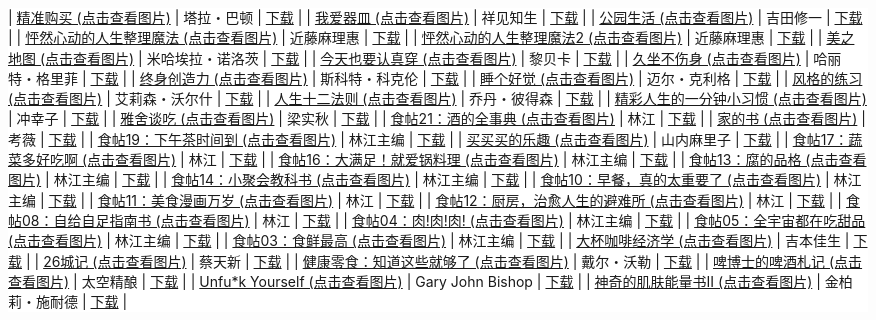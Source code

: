 | [精准购买 (点击查看图片)](https://www.dushupai.com/attachment/2024/06/09/16f7a50158590646.jpg) | 塔拉・巴顿 | [下载](https://url89.ctfile.com/f/31084289-1357053505-96c3ff?p=8866) |
| [我爱器皿 (点击查看图片)](https://www.dushupai.com/attachment/2024/06/08/62f0d10b7b27a179.jpg) | 祥见知生 | [下载](https://url89.ctfile.com/f/31084289-1357052851-3d9768?p=8866) |
| [公园生活 (点击查看图片)](https://www.dushupai.com/attachment/2024/06/08/c60d892f0b3cd14b.jpg) | 吉田修一 | [下载](https://url89.ctfile.com/f/31084289-1357052704-8e3824?p=8866) |
| [怦然心动的人生整理魔法 (点击查看图片)](https://www.dushupai.com/attachment/2024/06/08/3c287c57c87a8883.jpg) | 近藤麻理惠 | [下载](https://url89.ctfile.com/f/31084289-1357052008-1e4ed5?p=8866) |
| [怦然心动的人生整理魔法2 (点击查看图片)](https://www.dushupai.com/attachment/2024/06/08/4e7a26b7fb95aaa7.jpg) | 近藤麻理惠 | [下载](https://url89.ctfile.com/f/31084289-1357051894-74540a?p=8866) |
| [美之地图 (点击查看图片)](https://www.dushupai.com/attachment/2024/06/08/6799aaccd0275ab5.jpg) | 米哈埃拉・诺洛茨 | [下载](https://url89.ctfile.com/f/31084289-1357051243-3e4a73?p=8866) |
| [今天也要认真穿 (点击查看图片)](https://www.dushupai.com/attachment/2024/06/08/fdc7b1fcb5d5cfd1.jpg) | 黎贝卡 | [下载](https://url89.ctfile.com/f/31084289-1357050472-e38241?p=8866) |
| [久坐不伤身 (点击查看图片)](https://www.dushupai.com/attachment/2024/06/08/1863cb3800a33545.jpg) | 哈丽特・格里菲 | [下载](https://url89.ctfile.com/f/31084289-1357049230-7ce86b?p=8866) |
| [终身创造力 (点击查看图片)](https://www.dushupai.com/attachment/2024/06/08/a170d868ce7cd34f.jpg) | 斯科特・科克伦 | [下载](https://url89.ctfile.com/f/31084289-1357047304-c6bf44?p=8866) |
| [睡个好觉 (点击查看图片)](https://www.dushupai.com/attachment/2024/06/08/ed736bef9f774e3c.jpg) | 迈尔・克利格 | [下载](https://url89.ctfile.com/f/31084289-1357046974-e3f8e3?p=8866) |
| [风格的练习 (点击查看图片)](https://www.dushupai.com/attachment/2024/06/08/a8f44c8b38d91542.jpg) | 艾莉森・沃尔什 | [下载](https://url89.ctfile.com/f/31084289-1357046617-f68956?p=8866) |
| [人生十二法则 (点击查看图片)](https://www.dushupai.com/attachment/2024/06/08/8746d3fda25c4f35.jpg) | 乔丹・彼得森 | [下载](https://url89.ctfile.com/f/31084289-1357045777-666438?p=8866) |
| [精彩人生的一分钟小习惯 (点击查看图片)](https://www.dushupai.com/attachment/2024/06/08/c828986114c48a49.jpg) | 冲幸子 | [下载](https://url89.ctfile.com/f/31084289-1357045045-47aeea?p=8866) |
| [雅舍谈吃 (点击查看图片)](https://www.dushupai.com/attachment/2024/06/08/f97aae999e57f53c.jpg) | 梁实秋 | [下载](https://url89.ctfile.com/f/31084289-1357044742-1db99f?p=8866) |
| [食帖21：酒的全事典 (点击查看图片)](https://www.dushupai.com/attachment/2024/06/07/cc8d4326813e843c.jpg) | 林江 | [下载](https://url89.ctfile.com/f/31084289-1357044253-91c967?p=8866) |
| [家的书 (点击查看图片)](https://www.dushupai.com/attachment/2024/06/07/0ec0a5f8021e29cf.jpg) | 考薇 | [下载](https://url89.ctfile.com/f/31084289-1357043968-3b8fae?p=8866) |
| [食帖19：下午茶时间到 (点击查看图片)](https://www.dushupai.com/attachment/2024/06/07/df394043bde481d3.jpg) | 林江主编 | [下载](https://url89.ctfile.com/f/31084289-1357043995-a8dd68?p=8866) |
| [买买买的乐趣 (点击查看图片)](https://www.dushupai.com/attachment/2024/06/07/44707ee5a9bf371c.jpg) | 山内麻里子 | [下载](https://url89.ctfile.com/f/31084289-1357043890-8d74b4?p=8866) |
| [食帖17：蔬菜多好吃啊 (点击查看图片)](https://www.dushupai.com/attachment/2024/06/07/0360cee63fdeaa08.jpg) | 林江 | [下载](https://url89.ctfile.com/f/31084289-1357043878-a30b17?p=8866) |
| [食帖16：大满足！就爱锅料理 (点击查看图片)](https://www.dushupai.com/attachment/2024/06/07/245365aac9097b69.jpg) | 林江主编 | [下载](https://url89.ctfile.com/f/31084289-1357043407-31f6f6?p=8866) |
| [食帖13：腐的品格 (点击查看图片)](https://www.dushupai.com/attachment/2024/06/07/d02a85a5aadcf741.jpg) | 林江主编 | [下载](https://url89.ctfile.com/f/31084289-1357043419-782bd3?p=8866) |
| [食帖14：小聚会教科书 (点击查看图片)](https://www.dushupai.com/attachment/2024/06/07/84d1503445849580.jpg) | 林江主编 | [下载](https://url89.ctfile.com/f/31084289-1357043290-a9d722?p=8866) |
| [食帖10：早餐，真的太重要了 (点击查看图片)](https://www.dushupai.com/attachment/2024/06/07/fd2092565e6f73d0.jpg) | 林江主编 | [下载](https://url89.ctfile.com/f/31084289-1357043146-93525e?p=8866) |
| [食帖11：美食漫画万岁 (点击查看图片)](https://www.dushupai.com/attachment/2024/06/07/b39829b2d17fe335.jpg) | 林江 | [下载](https://url89.ctfile.com/f/31084289-1357043089-d00e80?p=8866) |
| [食帖12：厨房，治愈人生的避难所 (点击查看图片)](https://www.dushupai.com/attachment/2024/06/07/55447cab50815b2a.jpg) | 林江 | [下载](https://url89.ctfile.com/f/31084289-1357043011-cb0172?p=8866) |
| [食帖08：自给自足指南书 (点击查看图片)](https://www.dushupai.com/attachment/2024/06/07/e5bf83af7645d951.jpg) | 林江 | [下载](https://url89.ctfile.com/f/31084289-1357042924-7f6350?p=8866) |
| [食帖04：肉!肉!肉! (点击查看图片)](https://www.dushupai.com/attachment/2024/06/07/f764578dc9b6b72d.jpg) | 林江主编 | [下载](https://url89.ctfile.com/f/31084289-1357042750-6413e8?p=8866) |
| [食帖05：全宇宙都在吃甜品 (点击查看图片)](https://www.dushupai.com/attachment/2024/06/07/36acce3f1d0af5f3.jpeg) | 林江主编 | [下载](https://url89.ctfile.com/f/31084289-1357042384-e0e825?p=8866) |
| [食帖03：食鲜最高 (点击查看图片)](https://www.dushupai.com/attachment/2024/06/07/422ecf8e1b46d773.jpg) | 林江主编 | [下载](https://url89.ctfile.com/f/31084289-1357042135-43b857?p=8866) |
| [大杯咖啡经济学 (点击查看图片)](https://www.dushupai.com/attachment/2024/06/07/0cdf3d487530c764.jpg) | 吉本佳生 | [下载](https://url89.ctfile.com/f/31084289-1357041637-5af127?p=8866) |
| [26城记 (点击查看图片)](https://www.dushupai.com/attachment/2024/06/07/9e0bfe4f2ba3c1a8.jpg) | 蔡天新 | [下载](https://url89.ctfile.com/f/31084289-1357041553-844f75?p=8866) |
| [健康零食：知道这些就够了 (点击查看图片)](https://www.dushupai.com/attachment/2024/06/07/b709baff577e142d.jpg) | 戴尔・沃勒 | [下载](https://url89.ctfile.com/f/31084289-1357039639-a74990?p=8866) |
| [啤博士的啤酒札记 (点击查看图片)](https://www.dushupai.com/attachment/2024/06/07/f0fc03e0aabd76d7.jpg) | 太空精酿 | [下载](https://url89.ctfile.com/f/31084289-1357039351-39ea9e?p=8866) |
| [Unfu*k Yourself (点击查看图片)](https://www.dushupai.com/attachment/2024/06/07/22154b50658ba975.jpg) | Gary John Bishop | [下载](https://url89.ctfile.com/f/31084289-1357039189-c32b85?p=8866) |
| [神奇的肌肤能量书Ⅱ (点击查看图片)](https://www.dushupai.com/attachment/2024/06/07/b26e34458b5730b7.jpg) | 金柏莉・施耐德 | [下载](https://url89.ctfile.com/f/31084289-1357039144-9df9ca?p=8866) |
